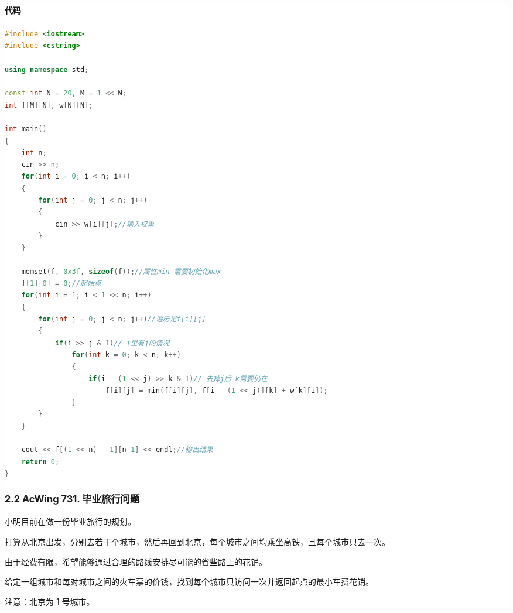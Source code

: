 #### 代码
```cpp
#include <iostream>
#include <cstring>

using namespace std;

const int N = 20, M = 1 << N;
int f[M][N], w[N][N];

int main()
{
    int n;
    cin >> n;
    for(int i = 0; i < n; i++)
    {
        for(int j = 0; j < n; j++)
        {
            cin >> w[i][j];//输入权重
        }
    }

    memset(f, 0x3f, sizeof(f));//属性min 需要初始化max
    f[1][0] = 0;//起始点
    for(int i = 1; i < 1 << n; i++)
    {
        for(int j = 0; j < n; j++)//遍历是f[i][j]
        {
            if(i >> j & 1)// i里有j的情况
                for(int k = 0; k < n; k++)
                {
                    if(i - (1 << j) >> k & 1)// 去掉j后 k需要仍在
                        f[i][j] = min(f[i][j], f[i - (1 << j)][k] + w[k][i]);
                }
        }
    }

    cout << f[(1 << n) - 1][n-1] << endl;//输出结果
    return 0;
}
```
### 2.2 AcWing 731. 毕业旅行问题

小明目前在做一份毕业旅行的规划。

打算从北京出发，分别去若干个城市，然后再回到北京，每个城市之间均乘坐高铁，且每个城市只去一次。

由于经费有限，希望能够通过合理的路线安排尽可能的省些路上的花销。

给定一组城市和每对城市之间的火车票的价钱，找到每个城市只访问一次并返回起点的最小车费花销。

注意：北京为 1 号城市。
